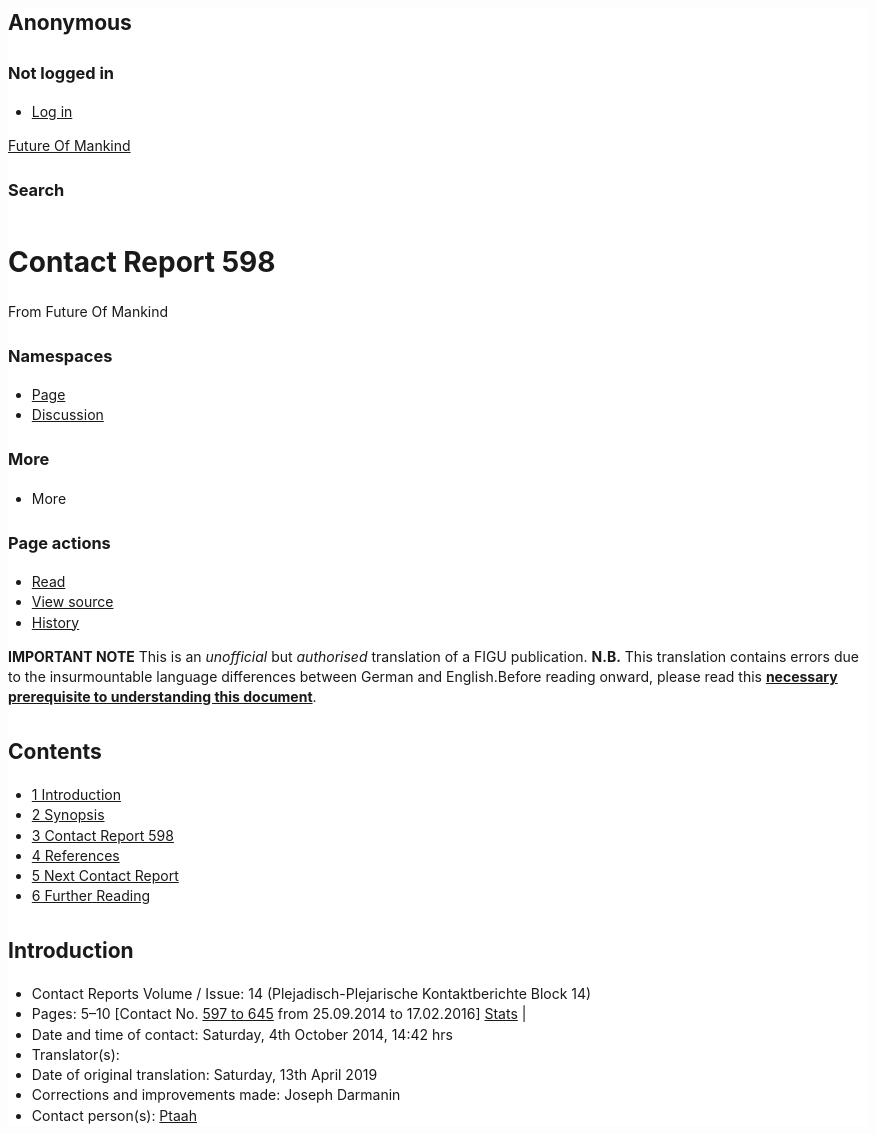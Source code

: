 ## Anonymous
### Not logged in
  * [Log in](https://www.futureofmankind.co.uk/Billy_Meier/</w/index.php?title=Special:UserLogin&returnto=Contact+Report+598> "You are encouraged to log in; however, it is not mandatory \[o\]")


[Future Of Mankind](https://www.futureofmankind.co.uk/Billy_Meier/</Billy_Meier/Main_Page>)
### Search
# Contact Report 598
From Future Of Mankind
### Namespaces
  * [Page](https://www.futureofmankind.co.uk/Billy_Meier/</Billy_Meier/Contact_Report_598> "View the content page \[c\]")
  * [Discussion](https://www.futureofmankind.co.uk/Billy_Meier/</w/index.php?title=Talk:Contact_Report_598&action=edit&redlink=1> "Discussion about the content page \(page does not exist\) \[t\]")


### More
  * More


### Page actions
  * [Read](https://www.futureofmankind.co.uk/Billy_Meier/</Billy_Meier/Contact_Report_598>)
  * [View source](https://www.futureofmankind.co.uk/Billy_Meier/</w/index.php?title=Contact_Report_598&action=edit> "This page is protected.
You can view its source \[e\]")
  * [History](https://www.futureofmankind.co.uk/Billy_Meier/</w/index.php?title=Contact_Report_598&action=history> "Past revisions of this page \[h\]")


**IMPORTANT NOTE** This is an _unofficial_ but _authorised_ translation of a FIGU publication. 
**N.B.** This translation contains errors due to the insurmountable language differences between German and English.Before reading onward, please read this [**necessary prerequisite to understanding this document**](https://www.futureofmankind.co.uk/Billy_Meier/</Billy_Meier/Important_Information_Regarding_Translations> "Important Information Regarding Translations").
## Contents
  * [1 Introduction](https://www.futureofmankind.co.uk/Billy_Meier/<#Introduction>)
  * [2 Synopsis](https://www.futureofmankind.co.uk/Billy_Meier/<#Synopsis>)
  * [3 Contact Report 598](https://www.futureofmankind.co.uk/Billy_Meier/<#Contact_Report_598>)
  * [4 References](https://www.futureofmankind.co.uk/Billy_Meier/<#References>)
  * [5 Next Contact Report](https://www.futureofmankind.co.uk/Billy_Meier/<#Next_Contact_Report>)
  * [6 Further Reading](https://www.futureofmankind.co.uk/Billy_Meier/<#Further_Reading>)


## Introduction
  * Contact Reports Volume / Issue: 14 (Plejadisch-Plejarische Kontaktberichte Block 14)
  * Pages: 5–10 [Contact No. [597 to 645](https://www.futureofmankind.co.uk/Billy_Meier/</Billy_Meier/The_Pleiadian/Plejaren_Contact_Reports#Contact_Reports_501_to_1000> "The Pleiadian/Plejaren Contact Reports") from 25.09.2014 to 17.02.2016] [Stats](https://www.futureofmankind.co.uk/Billy_Meier/</Billy_Meier/Contact_Statistics#Book_Statistics> "Contact Statistics") | 
  * Date and time of contact: Saturday, 4th October 2014, 14:42 hrs
  * Translator(s): 
  * Date of original translation: Saturday, 13th April 2019
  * Corrections and improvements made: Joseph Darmanin
  * Contact person(s): [Ptaah](https://www.futureofmankind.co.uk/Billy_Meier/</Billy_Meier/Ptaah> "Ptaah")
